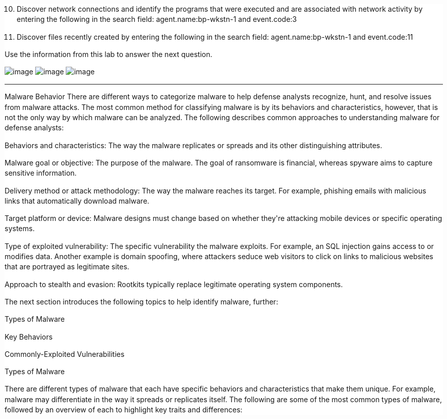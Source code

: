 

10. Discover network connections and identify the programs that were executed and are associated with network activity by entering the following in the search field:
agent.name:bp-wkstn-1 and event.code:3



11. Discover files recently created by entering the following in the search field:
agent.name:bp-wkstn-1 and event.code:11



Use the information from this lab to answer the next question.


<img width="1110" height="591" alt="image" src="https://github.com/user-attachments/assets/e2762161-a78e-437d-95a8-29a43c9907db" />

<img width="1667" height="714" alt="image" src="https://github.com/user-attachments/assets/f93621a2-5c9e-4895-84da-6033abd696e8" />
<img width="1668" height="839" alt="image" src="https://github.com/user-attachments/assets/288275d4-72f8-4990-a9e7-c9eb941f0ff8" />


-------------

Malware Behavior
There are different ways to categorize malware to help defense analysts recognize, hunt, and resolve issues from malware attacks. The most common method for classifying malware is by its behaviors and characteristics, however, that is not the only way by which malware can be analyzed. The following describes common approaches to understanding malware for defense analysts:

Behaviors and characteristics: The way the malware replicates or spreads and its other distinguishing attributes.

Malware goal or objective: The purpose of the malware. The goal of ransomware is financial, whereas spyware aims to capture sensitive information.

Delivery method or attack methodology: The way the malware reaches its target. For example, phishing emails with malicious links that automatically download malware.

Target platform or device: Malware designs must change based on whether they're attacking mobile devices or specific operating systems.

Type of exploited vulnerability: The specific vulnerability the malware exploits. For example, an SQL injection gains access to or modifies data. Another example is domain spoofing, where attackers seduce web visitors to click on links to malicious websites that are portrayed as legitimate sites.

Approach to stealth and evasion: Rootkits typically replace legitimate operating system components.

The next section introduces the following topics to help identify malware, further:

Types of Malware

Key Behaviors

Commonly-Exploited Vulnerabilities

Types of Malware
﻿

There are different types of malware that each have specific behaviors and characteristics that make them unique. For example, malware may differentiate in the way it spreads or replicates itself. The following are some of the most common types of malware, followed by an overview of each to highlight key traits and differences:
